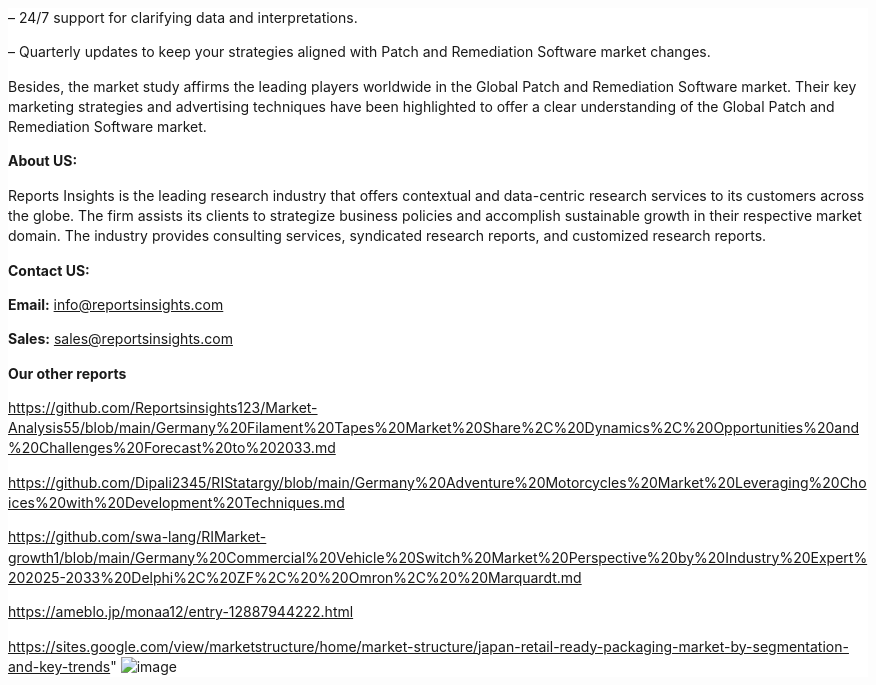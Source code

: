 – 24/7 support for clarifying data and interpretations.

– Quarterly updates to keep your strategies aligned with Patch and Remediation Software market changes.

Besides, the market study affirms the leading players worldwide in the Global Patch and Remediation Software market. Their key marketing strategies and advertising techniques have been highlighted to offer a clear understanding of the Global Patch and Remediation Software market.

<strong><strong>About US</strong>:</strong>

Reports Insights is the leading research industry that offers contextual and data-centric research services to its customers across the globe. The firm assists its clients to strategize business policies and accomplish sustainable growth in their respective market domain. The industry provides consulting services, syndicated research reports, and customized research reports.

<strong>Contact US:</strong>

<p class=><b>Email:</b> <a href=mailto:info@reportsinsights.com>info@reportsinsights.com</a></p>
<p class=><b>Sales:</b> <a href=mailto:sales@reportsinsights.com>sales@reportsinsights.com</a></p>

<strong>Our other reports</strong>

<a href=https://github.com/Reportsinsights123/Market-Analysis55/blob/main/Germany%20Filament%20Tapes%20Market%20Share%2C%20Dynamics%2C%20Opportunities%20and%20Challenges%20Forecast%20to%202033.md>https://github.com/Reportsinsights123/Market-Analysis55/blob/main/Germany%20Filament%20Tapes%20Market%20Share%2C%20Dynamics%2C%20Opportunities%20and%20Challenges%20Forecast%20to%202033.md</a>

<a href=https://github.com/Dipali2345/RIStatargy/blob/main/Germany%20Adventure%20Motorcycles%20Market%20Leveraging%20Choices%20with%20Development%20Techniques.md>https://github.com/Dipali2345/RIStatargy/blob/main/Germany%20Adventure%20Motorcycles%20Market%20Leveraging%20Choices%20with%20Development%20Techniques.md</a>

<a href=https://github.com/swa-lang/RIMarket-growth1/blob/main/Germany%20Commercial%20Vehicle%20Switch%20Market%20Perspective%20by%20Industry%20Expert%202025-2033%20Delphi%2C%20ZF%2C%20%20Omron%2C%20%20Marquardt.md>https://github.com/swa-lang/RIMarket-growth1/blob/main/Germany%20Commercial%20Vehicle%20Switch%20Market%20Perspective%20by%20Industry%20Expert%202025-2033%20Delphi%2C%20ZF%2C%20%20Omron%2C%20%20Marquardt.md</a>

<a href=https://ameblo.jp/monaa12/entry-12887944222.html>https://ameblo.jp/monaa12/entry-12887944222.html</a>

<a href=https://sites.google.com/view/marketstructure/home/market-structure/japan-retail-ready-packaging-market-by-segmentation-and-key-trends>https://sites.google.com/view/marketstructure/home/market-structure/japan-retail-ready-packaging-market-by-segmentation-and-key-trends</a>"
![image](https://github.com/user-attachments/assets/83280998-d9d5-41c5-a3ea-6abb95296648)
